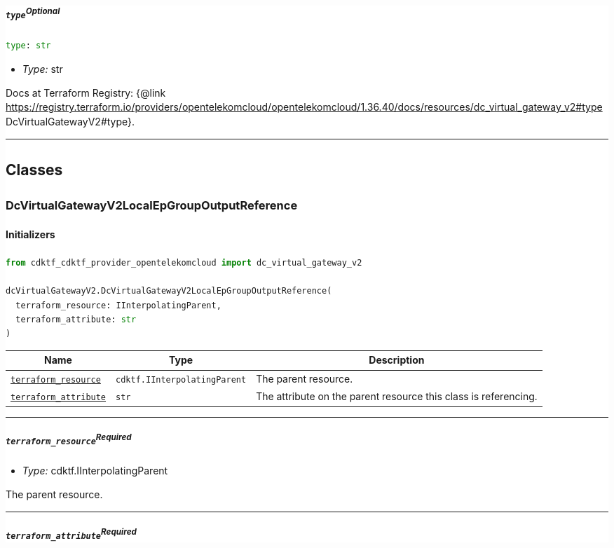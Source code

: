 ##### `type`<sup>Optional</sup> <a name="type" id="@cdktf/provider-opentelekomcloud.dcVirtualGatewayV2.DcVirtualGatewayV2LocalEpGroupV6.property.type"></a>

```python
type: str
```

- *Type:* str

Docs at Terraform Registry: {@link https://registry.terraform.io/providers/opentelekomcloud/opentelekomcloud/1.36.40/docs/resources/dc_virtual_gateway_v2#type DcVirtualGatewayV2#type}.

---

## Classes <a name="Classes" id="Classes"></a>

### DcVirtualGatewayV2LocalEpGroupOutputReference <a name="DcVirtualGatewayV2LocalEpGroupOutputReference" id="@cdktf/provider-opentelekomcloud.dcVirtualGatewayV2.DcVirtualGatewayV2LocalEpGroupOutputReference"></a>

#### Initializers <a name="Initializers" id="@cdktf/provider-opentelekomcloud.dcVirtualGatewayV2.DcVirtualGatewayV2LocalEpGroupOutputReference.Initializer"></a>

```python
from cdktf_cdktf_provider_opentelekomcloud import dc_virtual_gateway_v2

dcVirtualGatewayV2.DcVirtualGatewayV2LocalEpGroupOutputReference(
  terraform_resource: IInterpolatingParent,
  terraform_attribute: str
)
```

| **Name** | **Type** | **Description** |
| --- | --- | --- |
| <code><a href="#@cdktf/provider-opentelekomcloud.dcVirtualGatewayV2.DcVirtualGatewayV2LocalEpGroupOutputReference.Initializer.parameter.terraformResource">terraform_resource</a></code> | <code>cdktf.IInterpolatingParent</code> | The parent resource. |
| <code><a href="#@cdktf/provider-opentelekomcloud.dcVirtualGatewayV2.DcVirtualGatewayV2LocalEpGroupOutputReference.Initializer.parameter.terraformAttribute">terraform_attribute</a></code> | <code>str</code> | The attribute on the parent resource this class is referencing. |

---

##### `terraform_resource`<sup>Required</sup> <a name="terraform_resource" id="@cdktf/provider-opentelekomcloud.dcVirtualGatewayV2.DcVirtualGatewayV2LocalEpGroupOutputReference.Initializer.parameter.terraformResource"></a>

- *Type:* cdktf.IInterpolatingParent

The parent resource.

---

##### `terraform_attribute`<sup>Required</sup> <a name="terraform_attribute" id="@cdktf/provider-opentelekomcloud.dcVirtualGatewayV2.DcVirtualGatewayV2LocalEpGroupOutputReference.Initializer.parameter.terraformAttribute"></a>
